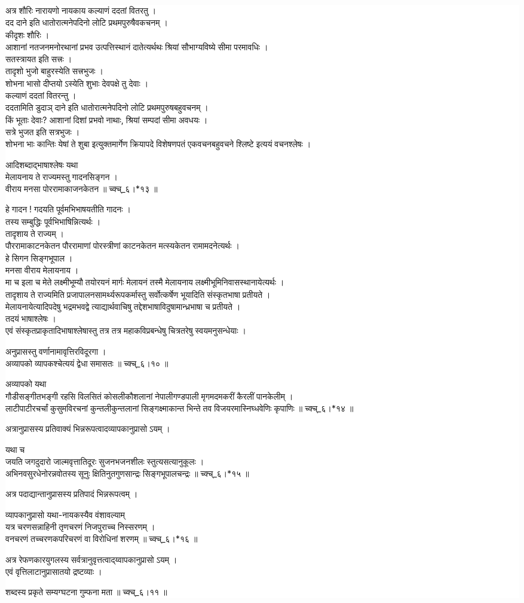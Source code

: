 अत्र शौरिः नारायणो नायकाय कल्याणं ददतां वितरतु ।  
दद दाने इति धातोरात्मनेपदिनो लोटि प्रथमपुरुषैवकचनम् ।  
कीदृशः शौरिः ।  
आशानां नतजनमनोरथानां प्रभव उत्पत्तिस्थानं दातेत्यर्थथः श्रियां सौभाग्यविष्ये सीमा परमावधिः ।  
सतस्त्रायत इति सत्त्रः ।  
तादृशो भुजो बाहुरस्येति सत्त्रभुजः ।  
शोभना भासो दीप्तयो ऽस्येति शुभाः देवपक्षे तु देवाः ।  
कल्याणं ददतां वितरन्तु ।  
ददतामिति डुदाञ् दाने इति धातोरात्मनेपदिनो लोटि प्रथमपुरुषबहुवचनम् ।  
किं भूताः देवाः? आशानां दिशां प्रभवो नाथाः, श्रियां सम्पदां सीमा अवधयः ।  
सत्रे भुजत इति सत्रभुजः ।  
शोभना भाः कान्तिः येषां ते शुबा इत्युक्तमार्गेण क्रियापदे विशेषणपतं एकवचनबहुवचने श्लिष्टे इत्ययं वचनश्लेषः ।  
    
आदिशब्दाद्भाषाश्लेषः यथा  
मेलायनाय ते राज्यमस्तु गादनसिङ्गन ।  
वीराय मनसा पोररामाकाजनकेतन ॥ च्क्च्_६।*१३ ॥  
    
हे गादन ! गदयति पूर्वमभिभाषयतीति गादनः ।  
तस्य सम्बुद्धिः पूर्वभिभाषिन्नित्यर्थः ।  
तादृशाय ते राज्यम् ।  
पौररामाकाटनकेतन पौररामाणां पोरस्त्रीणां काटनकेतन मत्स्यकेतन रामामदनेत्यर्थः ।  
हे सिगन सिङ्गभूपाल ।  
मनसा वीराय मेलायनाय ।  
मा च इला च मेते लक्ष्मीभूम्यौ तयोरयनं मार्गः मेलायनं तस्मै मेलायनाय लक्ष्मीभूमिनिवासस्थानायेत्यर्थः ।  
तादृशाय ते राज्यमिति प्रजापालनसामर्थ्यरूपकर्मास्तु सर्वोत्कर्षेण भूयादिति संस्कृतभाषा प्रतीयते ।  
मेलायनायेत्यादिपदेषु भद्रमभवद्वे त्याद्यार्थवाचिषु तद्देशभाषाविदुषामान्ध्रभाषा च प्रतीयते ।  
तदयं भाषाश्लेषः ।  
एवं संस्कृतप्राकृतादिभाषाश्लेषास्तु तत्र तत्र महाकविप्रबन्धेषु चित्रतरेषु स्वयमनुसन्धेयाः ।  
    
अनुप्रासस्तु वर्णानामावृत्तिरविदूरगा ।  
अव्यापको व्यापकश्चेत्ययं द्वेधा समासतः ॥ च्क्च्_६।१० ॥  
    
अव्यापको यथा  
गौडीसङ्गीतभङ्गी रहसि विलसितं कोसलीकौशलानां नेपालीगण्डपाली मृगमदमकरीं कैरलीं पानकेलीम् ।  
लाटीपाटीरचर्चां कुसुमविरचनां कुन्तलीकुन्तलानां सिङ्गक्ष्माकान्त भिन्ते तव विजयरमास्निघ्धवेणिः कृपाणिः ॥ च्क्च्_६।*१४ ॥  
    
अत्रानुप्रासस्य प्रतिवाक्यं भिन्नरूपत्वादव्यापकानुप्रासो ऽयम् ।  
    
यथा च  
जयति जगदुदारो जाल्मवृत्तातिदूरः सुजनभजनशीलः स्तुत्यसत्यानुकूलः ।  
अभिनवसुरधेनोरन्नवोतस्य सूनुः क्षितिनुतगुणसान्द्रः सिङ्गभूपालचन्द्रः ॥ च्क्च्_६।*१५ ॥  
    
अत्र पदाद्यान्तानुप्रासस्य प्रतिपादं भिन्नरूपत्वम् ।  
    
व्यापकानुप्रासो यथा-नायकस्यैव वंशावल्याम्  
यत्र चरणसन्नाहिनी तृणचरणं निजपुराच्च निस्सरणम् ।  
वनचरणं तच्चरणकपरिचरणं वा विरोधिनां शरणम् ॥ च्क्च्_६।*१६ ॥  
    
अत्र रेफणकारयुगलस्य सर्वत्रानुवृत्तत्वाद्य्वापकानुप्रासो ऽयम् ।  
एवं वृत्तिलाटानुप्रासातयो द्रष्टव्याः ।  
    
शब्दस्य प्रकृते सम्यग्घटना गुम्फना मता ॥ च्क्च्_६।११ ॥  
    